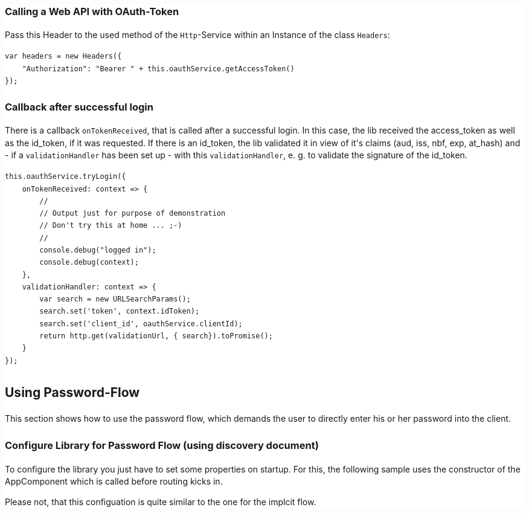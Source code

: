 ### Calling a Web API with OAuth-Token

Pass this Header to the used method of the ``Http``-Service within an Instance of the class ``Headers``:

```
var headers = new Headers({
    "Authorization": "Bearer " + this.oauthService.getAccessToken()
});
```


### Callback after successful login

There is a callback ``onTokenReceived``, that is called after a successful login. In this case, the lib received the access_token as
well as the id_token, if it was requested. If there is an id_token, the lib validated it in view of it's claims 
(aud, iss, nbf, exp, at_hash) and - if a ``validationHandler`` has been set up - with this ``validationHandler``, e. g. to validate
the signature of the id_token.

```
this.oauthService.tryLogin({
    onTokenReceived: context => {
        //
        // Output just for purpose of demonstration
        // Don't try this at home ... ;-)
        // 
        console.debug("logged in");
        console.debug(context);
    },
    validationHandler: context => {
        var search = new URLSearchParams();
        search.set('token', context.idToken); 
        search.set('client_id', oauthService.clientId);
        return http.get(validationUrl, { search}).toPromise();
    }
});
```

## Using Password-Flow

This section shows how to use the password flow, which demands the user to directly enter his or her password into the client.

### Configure Library for Password Flow (using discovery document)

To configure the library you just have to set some properties on startup. For this, the following sample uses the constructor of the AppComponent which is called before routing kicks in.

Please not, that this configuation is quite similar to the one for the implcit flow.
